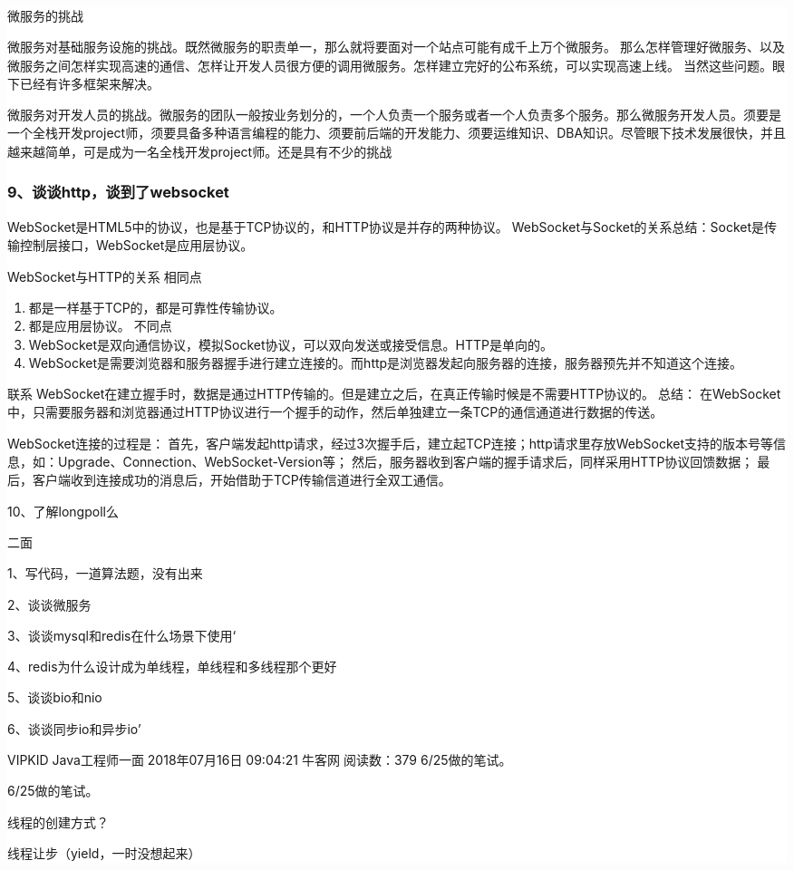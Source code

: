 微服务的挑战

微服务对基础服务设施的挑战。既然微服务的职责单一，那么就将要面对一个站点可能有成千上万个微服务。
那么怎样管理好微服务、以及微服务之间怎样实现高速的通信、怎样让开发人员很方便的调用微服务。怎样建立完好的公布系统，可以实现高速上线。
当然这些问题。眼下已经有许多框架来解决。

微服务对开发人员的挑战。微服务的团队一般按业务划分的，一个人负责一个服务或者一个人负责多个服务。那么微服务开发人员。须要是一个全栈开发project师，须要具备多种语言编程的能力、须要前后端的开发能力、须要运维知识、DBA知识。尽管眼下技术发展很快，并且越来越简单，可是成为一名全栈开发project师。还是具有不少的挑战

### 9、谈谈http，谈到了websocket 
WebSocket是HTML5中的协议，也是基于TCP协议的，和HTTP协议是并存的两种协议。
WebSocket与Socket的关系总结：Socket是传输控制层接口，WebSocket是应用层协议。

WebSocket与HTTP的关系 
相同点
1. 都是一样基于TCP的，都是可靠性传输协议。
2. 都是应用层协议。
不同点
 1. WebSocket是双向通信协议，模拟Socket协议，可以双向发送或接受信息。HTTP是单向的。
 2. WebSocket是需要浏览器和服务器握手进行建立连接的。而http是浏览器发起向服务器的连接，服务器预先并不知道这个连接。

联系
WebSocket在建立握手时，数据是通过HTTP传输的。但是建立之后，在真正传输时候是不需要HTTP协议的。
总结：
在WebSocket中，只需要服务器和浏览器通过HTTP协议进行一个握手的动作，然后单独建立一条TCP的通信通道进行数据的传送。 

WebSocket连接的过程是：
首先，客户端发起http请求，经过3次握手后，建立起TCP连接；http请求里存放WebSocket支持的版本号等信息，如：Upgrade、Connection、WebSocket-Version等；
然后，服务器收到客户端的握手请求后，同样采用HTTP协议回馈数据；
最后，客户端收到连接成功的消息后，开始借助于TCP传输信道进行全双工通信。

10、了解longpoll么

 

二面

1、写代码，一道算法题，没有出来

2、谈谈微服务

3、谈谈mysql和redis在什么场景下使用‘

4、redis为什么设计成为单线程，单线程和多线程那个更好

5、谈谈bio和nio

6、谈谈同步io和异步io’

VIPKID Java工程师一面
2018年07月16日 09:04:21 牛客网 阅读数：379
6/25做的笔试。

6/25做的笔试。

线程的创建方式？

线程让步（yield，一时没想起来）
